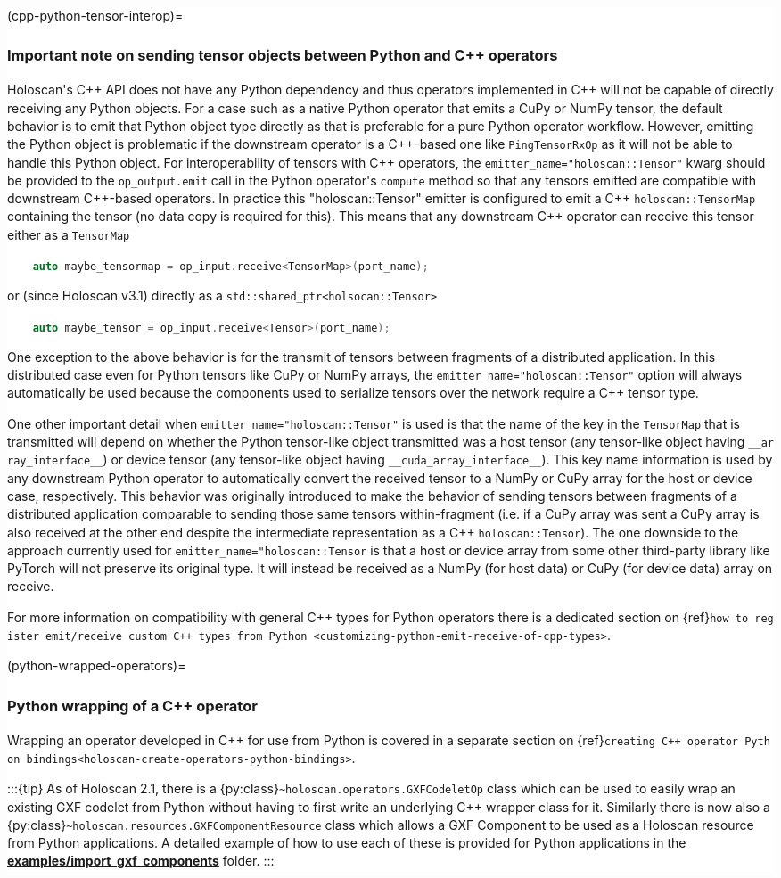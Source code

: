 (cpp-python-tensor-interop)=

### Important note on sending tensor objects between Python and C++ operators

Holoscan's C++ API does not have any Python dependency and thus operators implemented in C++ will not be capable of directly receiving any Python objects. For a case such as a native Python operator that emits a CuPy or NumPy tensor, the default behavior is to emit that Python object type directly as that is preferable for a pure Python operator workflow. However, emitting the Python object is problematic if the downstream operator is a C++-based one like `PingTensorRxOp` as it will not be able to handle this Python object. For interoperability of tensors with C++ operators, the `emitter_name="holoscan::Tensor"` kwarg should be provided to the `op_output.emit` call in the Python operator's `compute` method so that any tensors emitted are compatible with downstream C++-based operators. In practice this "holoscan::Tensor" emitter is configured to emit a C++ `holoscan::TensorMap` containing the tensor (no data copy is required for this). This means that any downstream C++ operator can receive this tensor either as a `TensorMap`
```cpp
    auto maybe_tensormap = op_input.receive<TensorMap>(port_name);
```
or (since Holoscan v3.1) directly as a `std::shared_ptr<holsocan::Tensor>`
```cpp
    auto maybe_tensor = op_input.receive<Tensor>(port_name);
```

One exception to the above behavior is for the transmit of tensors between fragments of a distributed application. In this distributed case even for Python tensors like CuPy or NumPy arrays, the `emitter_name="holoscan::Tensor"` option will always automatically be used because the components used to serialize tensors over the network require a C++ tensor type.

One other important detail when `emitter_name="holoscan::Tensor"` is used is that the name of the key in the `TensorMap` that is transmitted will depend on whether the Python tensor-like object transmitted was a host tensor (any tensor-like object having `__array_interface__`) or device tensor (any tensor-like object having `__cuda_array_interface__`). This key name information is used by any downstream Python operator to automatically convert the received tensor to a NumPy or CuPy array for the host or device case, respectively. This behavior was originally introduced to make the behavior of sending tensors between fragments of a distributed application comparable to sending those same tensors within-fragment (i.e. if a CuPy array was sent a CuPy array is also received at the other end despite the intermediate representation as a C++ `holoscan::Tensor`). The one downside to the approach currently used for `emitter_name="holoscan::Tensor` is that a host or device array from some other third-party library like PyTorch will not preserve its original type. It will instead be received as a NumPy (for host data) or CuPy (for device data) array on receive.

For more information on compatibility with general C++ types for Python operators there is a dedicated section on {ref}`how to register emit/receive custom C++ types from Python <customizing-python-emit-receive-of-cpp-types>`.

(python-wrapped-operators)=
### Python wrapping of a C++ operator

Wrapping an operator developed in C++ for use from Python is covered in a separate section on {ref}`creating C++ operator Python bindings<holoscan-create-operators-python-bindings>`.

:::{tip}
As of Holoscan 2.1, there is a {py:class}`~holoscan.operators.GXFCodeletOp` class which can be used to easily wrap an existing GXF codelet from Python without having to first write an underlying C++ wrapper class for it. Similarly there is now also a {py:class}`~holoscan.resources.GXFComponentResource` class which allows a GXF Component to be used as a Holoscan resource from Python applications. A detailed example of how to use each of these is provided for Python applications in the [**examples/import_gxf_components**](https://github.com/nvidia-holoscan/holoscan-sdk/tree/main/examples/import_gxf_components/python) folder.
:::
